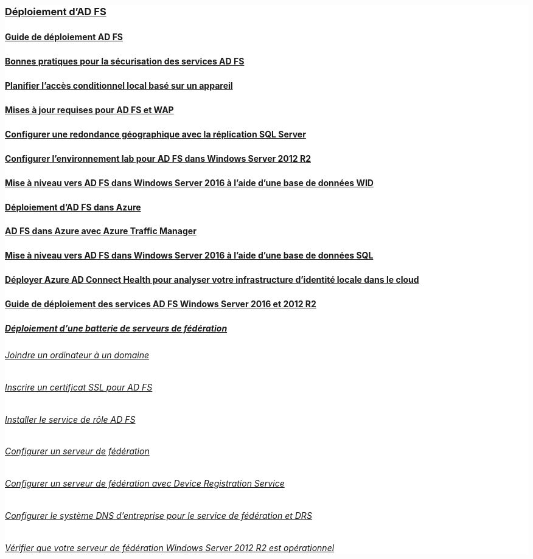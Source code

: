 ### [Déploiement d’AD FS](ad-fs/AD-FS-Deployment.md)

#### [Guide de déploiement AD FS](ad-fs/deployment/AD-FS-Deployment-Guide.md)
#### [Bonnes pratiques pour la sécurisation des services AD FS](ad-fs/deployment/Best-Practices-Securing-AD-FS.md)
#### [Planifier l’accès conditionnel local basé sur un appareil](ad-fs/deployment/Plan-Device-based-Conditional-Access-on-Premises.md)
#### [Mises à jour requises pour AD FS et WAP](ad-fs/deployment/Updates-for-Active-Directory-Federation-Services-AD-FS.md)
#### [Configurer une redondance géographique avec la réplication SQL Server](ad-fs/deployment/Set-up-Geographic-Redundancy-with-SQL-Server-Replication.md)
#### [Configurer l’environnement lab pour AD FS dans Windows Server 2012 R2](ad-fs/deployment/Set-up-the-lab-environment-for-AD-FS-in-Windows-Server-2012-R2.md)
#### [Mise à niveau vers AD FS dans Windows Server 2016 à l’aide d’une base de données WID](ad-fs/deployment/Upgrading-to-AD-FS-in-Windows-Server.md)
#### [Déploiement d’AD FS dans Azure](ad-fs/deployment/how-to-connect-fed-azure-adfs.md)
#### [AD FS dans Azure avec Azure Traffic Manager](ad-fs/deployment/active-directory-adfs-in-azure-with-azure-traffic-manager.md)  
#### [Mise à niveau vers AD FS dans Windows Server 2016 à l’aide d’une base de données SQL](ad-fs/deployment/Upgrading-to-AD-FS-in-Windows-Server-SQL.md)
#### [Déployer Azure AD Connect Health pour analyser votre infrastructure d’identité locale dans le cloud](https://azure.microsoft.com/documentation/articles/active-directory-aadconnect-health)


#### [Guide de déploiement des services AD FS Windows Server 2016 et 2012 R2](ad-fs/deployment/Windows-Server-2012-R2-AD-FS-Deployment-Guide.md)
##### [Déploiement d’une batterie de serveurs de fédération](ad-fs/deployment/Deploying-a-Federation-Server-Farm.md)
###### [Joindre un ordinateur à un domaine](ad-fs/deployment/Join-a-computer-to-a-Domain.md)
###### [Inscrire un certificat SSL pour AD FS](ad-fs/deployment/Enroll-an-SSL-Certificate-for-AD-FS.md)
###### [Installer le service de rôle AD FS](ad-fs/deployment/Install-the-AD-FS-Role-Service.md)
###### [Configurer un serveur de fédération](ad-fs/deployment/Configure-a-Federation-Server.md)
###### [Configurer un serveur de fédération avec Device Registration Service](ad-fs/deployment/Configure-a-federation-server-with-Device-registration-Service.md)
###### [Configurer le système DNS d’entreprise pour le service de fédération et DRS](ad-fs/deployment/Configure-Corporate-DNS-for-the-Federation-Service-and-DRS.md)
###### [Vérifier que votre serveur de fédération Windows Server 2012 R2 est opérationnel](ad-fs/deployment/verify-your-Windows-Server-2012-R2-Federation-Server-Is-Operational.md)